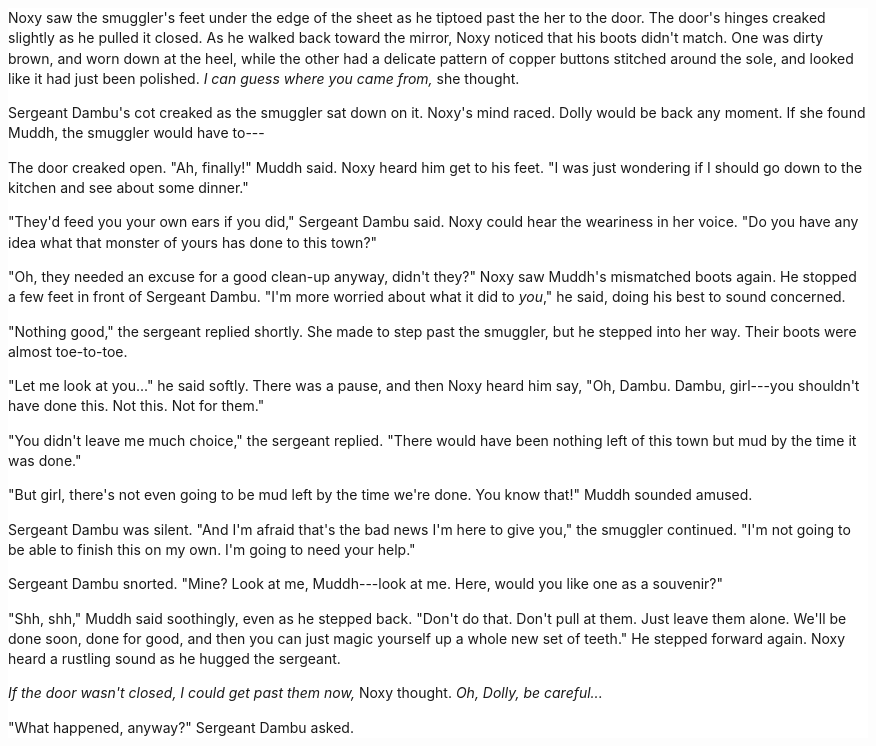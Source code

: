 Noxy saw the smuggler's feet under the edge of the sheet as he tiptoed
past the her to the door. The door's hinges creaked slightly as he
pulled it closed. As he walked back toward the mirror, Noxy noticed
that his boots didn't match. One was dirty brown, and worn down at the
heel, while the other had a delicate pattern of copper buttons
stitched around the sole, and looked like it had just been
polished. *I can guess where you came from,* she thought.

Sergeant Dambu's cot creaked as the smuggler sat down on it. Noxy's
mind raced. Dolly would be back any moment. If she found Muddh, the
smuggler would have to---

The door creaked open. "Ah, finally!" Muddh said. Noxy heard him get
to his feet. "I was just wondering if I should go down to the kitchen
and see about some dinner."

"They'd feed you your own ears if you did," Sergeant Dambu said. Noxy
could hear the weariness in her voice. "Do you have any idea what that
monster of yours has done to this town?"

"Oh, they needed an excuse for a good clean-up anyway, didn't they?"
Noxy saw Muddh's mismatched boots again. He stopped a few feet in
front of Sergeant Dambu. "I'm more worried about what it did to
*you*," he said, doing his best to sound concerned.

"Nothing good," the sergeant replied shortly. She made to step past
the smuggler, but he stepped into her way. Their boots were almost
toe-to-toe.

"Let me look at you..." he said softly. There was a pause, and then
Noxy heard him say, "Oh, Dambu. Dambu, girl---you shouldn't have done
this. Not this. Not for them."

"You didn't leave me much choice," the sergeant replied. "There would
have been nothing left of this town but mud by the time it was done."

"But girl, there's not even going to be mud left by the time we're
done.  You know that!" Muddh sounded amused.

Sergeant Dambu was silent. "And I'm afraid that's the bad news I'm
here to give you," the smuggler continued. "I'm not going to be able
to finish this on my own. I'm going to need your help."

Sergeant Dambu snorted. "Mine? Look at me, Muddh---look at me. Here,
would you like one as a souvenir?"

"Shh, shh," Muddh said soothingly, even as he stepped back. "Don't do
that. Don't pull at them. Just leave them alone. We'll be done soon,
done for good, and then you can just magic yourself up a whole new set
of teeth." He stepped forward again. Noxy heard a rustling sound as he
hugged the sergeant.

*If the door wasn't closed, I could get past them now,* Noxy thought.
*Oh, Dolly, be careful...*

"What happened, anyway?" Sergeant Dambu asked.
